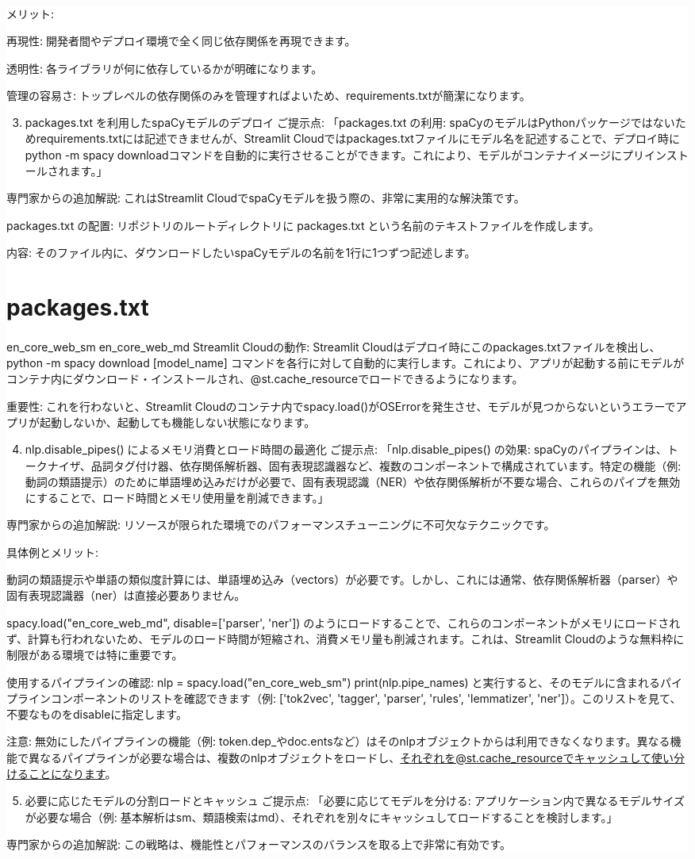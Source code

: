 メリット:

再現性: 開発者間やデプロイ環境で全く同じ依存関係を再現できます。

透明性: 各ライブラリが何に依存しているかが明確になります。

管理の容易さ: トップレベルの依存関係のみを管理すればよいため、requirements.txtが簡潔になります。

3. packages.txt を利用したspaCyモデルのデプロイ
ご提示点: 「packages.txt の利用: spaCyのモデルはPythonパッケージではないためrequirements.txtには記述できませんが、Streamlit Cloudではpackages.txtファイルにモデル名を記述することで、デプロイ時にpython -m spacy downloadコマンドを自動的に実行させることができます。これにより、モデルがコンテナイメージにプリインストールされます。」

専門家からの追加解説:
これはStreamlit CloudでspaCyモデルを扱う際の、非常に実用的な解決策です。

packages.txt の配置: リポジトリのルートディレクトリに packages.txt という名前のテキストファイルを作成します。

内容: そのファイル内に、ダウンロードしたいspaCyモデルの名前を1行に1つずつ記述します。

# packages.txt
en_core_web_sm
en_core_web_md
Streamlit Cloudの動作: Streamlit Cloudはデプロイ時にこのpackages.txtファイルを検出し、python -m spacy download [model_name] コマンドを各行に対して自動的に実行します。これにより、アプリが起動する前にモデルがコンテナ内にダウンロード・インストールされ、@st.cache_resourceでロードできるようになります。

重要性: これを行わないと、Streamlit Cloudのコンテナ内でspacy.load()がOSErrorを発生させ、モデルが見つからないというエラーでアプリが起動しないか、起動しても機能しない状態になります。

4. nlp.disable_pipes() によるメモリ消費とロード時間の最適化
ご提示点: 「nlp.disable_pipes() の効果: spaCyのパイプラインは、トークナイザ、品詞タグ付け器、依存関係解析器、固有表現認識器など、複数のコンポーネントで構成されています。特定の機能（例: 動詞の類語提示）のために単語埋め込みだけが必要で、固有表現認識（NER）や依存関係解析が不要な場合、これらのパイプを無効にすることで、ロード時間とメモリ使用量を削減できます。」

専門家からの追加解説:
リソースが限られた環境でのパフォーマンスチューニングに不可欠なテクニックです。

具体例とメリット:

動詞の類語提示や単語の類似度計算には、単語埋め込み（vectors）が必要です。しかし、これには通常、依存関係解析器（parser）や固有表現認識器（ner）は直接必要ありません。

spacy.load("en_core_web_md", disable=['parser', 'ner']) のようにロードすることで、これらのコンポーネントがメモリにロードされず、計算も行われないため、モデルのロード時間が短縮され、消費メモリ量も削減されます。これは、Streamlit Cloudのような無料枠に制限がある環境では特に重要です。

使用するパイプラインの確認:
nlp = spacy.load("en_core_web_sm")
print(nlp.pipe_names)
と実行すると、そのモデルに含まれるパイプラインコンポーネントのリストを確認できます（例: ['tok2vec', 'tagger', 'parser', 'rules', 'lemmatizer', 'ner']）。このリストを見て、不要なものをdisableに指定します。

注意: 無効にしたパイプラインの機能（例: token.dep_やdoc.entsなど）はそのnlpオブジェクトからは利用できなくなります。異なる機能で異なるパイプラインが必要な場合は、複数のnlpオブジェクトをロードし、それぞれを@st.cache_resourceでキャッシュして使い分けることになります。

5. 必要に応じたモデルの分割ロードとキャッシュ
ご提示点: 「必要に応じてモデルを分ける: アプリケーション内で異なるモデルサイズが必要な場合（例: 基本解析はsm、類語検索はmd）、それぞれを別々にキャッシュしてロードすることを検討します。」

専門家からの追加解説:
この戦略は、機能性とパフォーマンスのバランスを取る上で非常に有効です。
